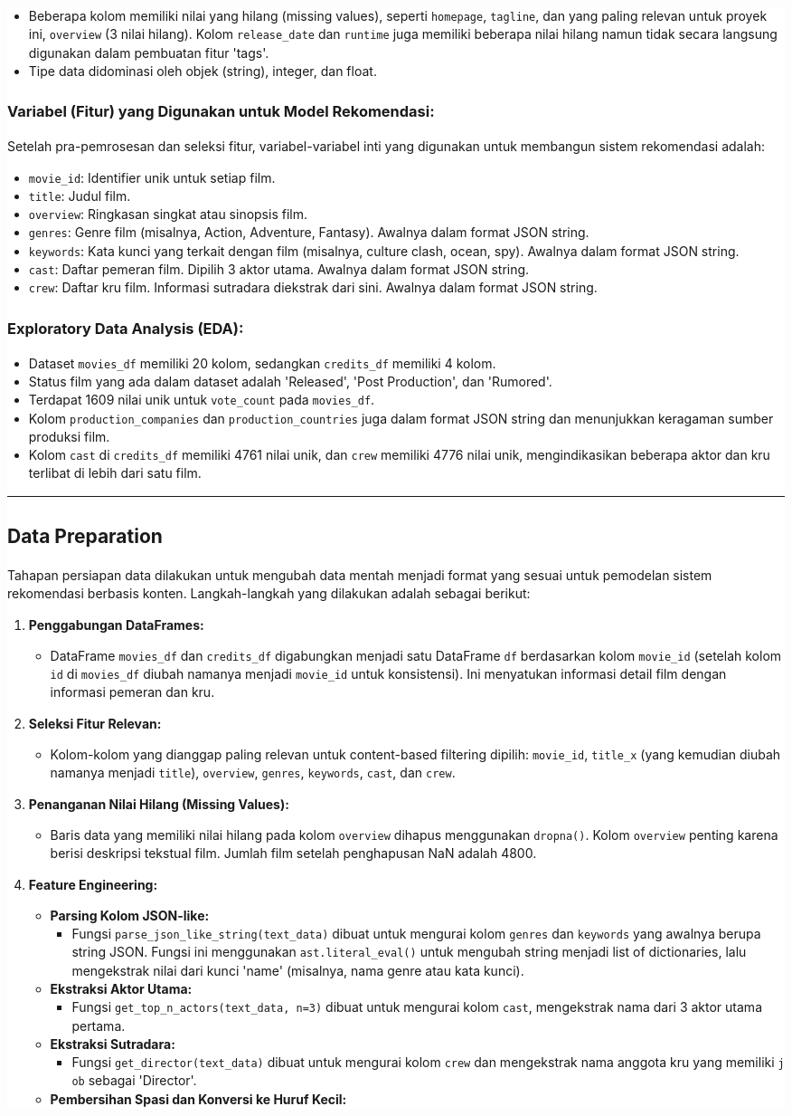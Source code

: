 - Beberapa kolom memiliki nilai yang hilang (missing values), seperti `homepage`, `tagline`, dan yang paling relevan untuk proyek ini, `overview` (3 nilai hilang). Kolom `release_date` dan `runtime` juga memiliki beberapa nilai hilang namun tidak secara langsung digunakan dalam pembuatan fitur 'tags'.
 - Tipe data didominasi oleh objek (string), integer, dan float.
   
### Variabel (Fitur) yang Digunakan untuk Model Rekomendasi:
Setelah pra-pemrosesan dan seleksi fitur, variabel-variabel inti yang digunakan untuk membangun sistem rekomendasi adalah:
 - `movie_id`: Identifier unik untuk setiap film.
 - `title`: Judul film.
 - `overview`: Ringkasan singkat atau sinopsis film.
 - `genres`: Genre film (misalnya, Action, Adventure, Fantasy). Awalnya dalam format JSON string.
 - `keywords`: Kata kunci yang terkait dengan film (misalnya, culture clash, ocean, spy). Awalnya dalam format JSON string.
 - `cast`: Daftar pemeran film. Dipilih 3 aktor utama. Awalnya dalam format JSON string.
 - `crew`: Daftar kru film. Informasi sutradara diekstrak dari sini. Awalnya dalam format JSON string.

### Exploratory Data Analysis (EDA):
 - Dataset `movies_df` memiliki 20 kolom, sedangkan `credits_df` memiliki 4 kolom.
 - Status film yang ada dalam dataset adalah 'Released', 'Post Production', dan 'Rumored'.
 - Terdapat 1609 nilai unik untuk `vote_count` pada `movies_df`.
 - Kolom `production_companies` dan `production_countries` juga dalam format JSON string dan menunjukkan keragaman sumber produksi film.
 - Kolom `cast` di `credits_df` memiliki 4761 nilai unik, dan `crew` memiliki 4776 nilai unik, mengindikasikan beberapa aktor dan kru terlibat di lebih dari satu film.

---
## Data Preparation
Tahapan persiapan data dilakukan untuk mengubah data mentah menjadi format yang sesuai untuk pemodelan sistem rekomendasi berbasis konten. Langkah-langkah yang dilakukan adalah sebagai berikut:

1. **Penggabungan DataFrames:**
    - DataFrame `movies_df` dan `credits_df` digabungkan menjadi satu DataFrame `df` berdasarkan kolom `movie_id` (setelah kolom `id` di `movies_df` diubah namanya menjadi `movie_id` untuk konsistensi). Ini menyatukan informasi detail film dengan informasi pemeran dan kru.

2. **Seleksi Fitur Relevan:**
    - Kolom-kolom yang dianggap paling relevan untuk content-based filtering dipilih: `movie_id`, `title_x` (yang kemudian diubah namanya menjadi `title`), `overview`, `genres`, `keywords`, `cast`, dan `crew`.

3. **Penanganan Nilai Hilang (Missing Values):**
    - Baris data yang memiliki nilai hilang pada kolom `overview` dihapus menggunakan `dropna()`. Kolom `overview` penting karena berisi deskripsi tekstual film. Jumlah film setelah penghapusan NaN adalah 4800.

4. **Feature Engineering:**
    - **Parsing Kolom JSON-like:**
        - Fungsi `parse_json_like_string(text_data)` dibuat untuk mengurai kolom `genres` dan `keywords` yang awalnya berupa string JSON. Fungsi ini menggunakan `ast.literal_eval()` untuk mengubah string menjadi list of dictionaries, lalu mengekstrak nilai dari kunci 'name' (misalnya, nama genre atau kata kunci).
    - **Ekstraksi Aktor Utama:**
        - Fungsi `get_top_n_actors(text_data, n=3)` dibuat untuk mengurai kolom `cast`, mengekstrak nama dari 3 aktor utama pertama.
    - **Ekstraksi Sutradara:**
        - Fungsi `get_director(text_data)` dibuat untuk mengurai kolom `crew` dan mengekstrak nama anggota kru yang memiliki `job` sebagai 'Director'.
    - **Pembersihan Spasi dan Konversi ke Huruf Kecil:**
